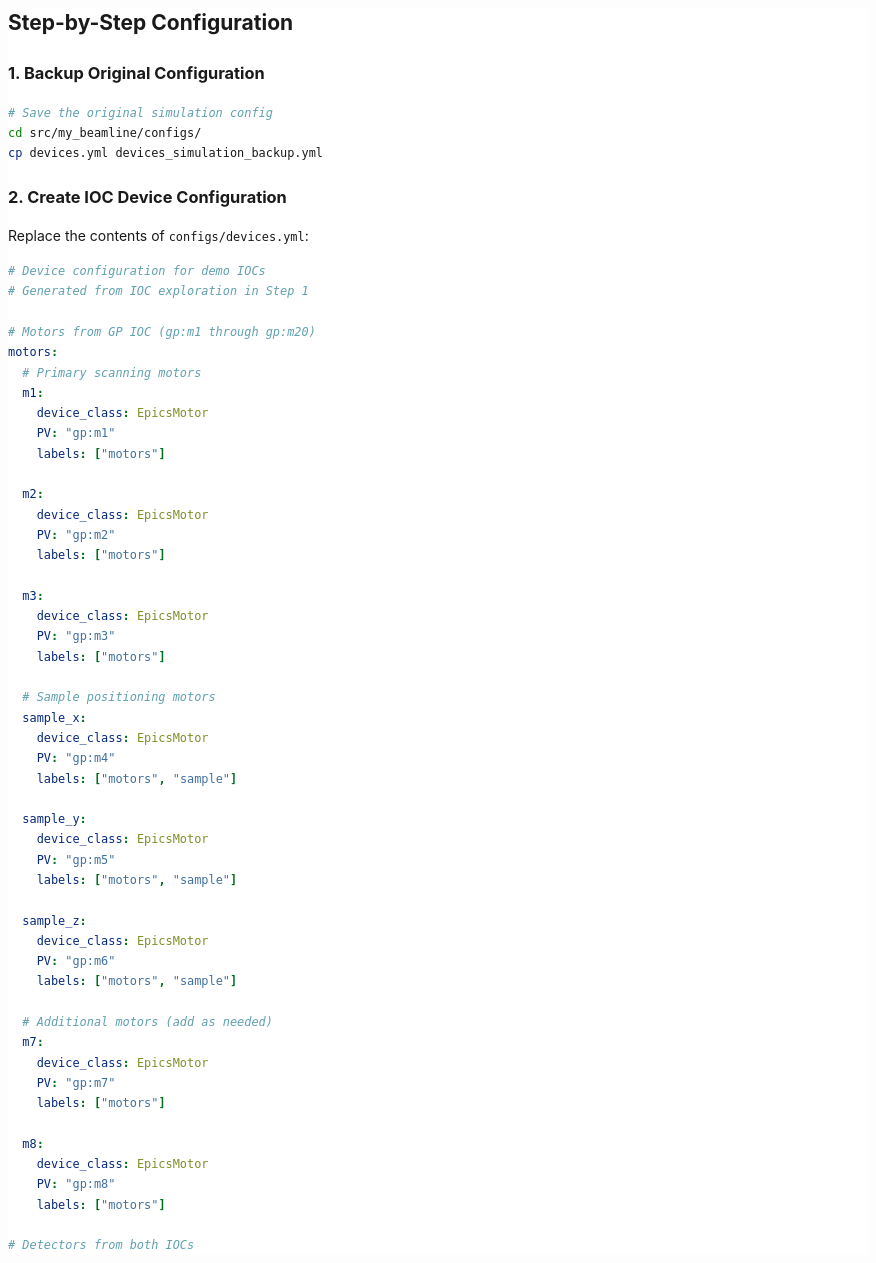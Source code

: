 ## Step-by-Step Configuration

### 1. Backup Original Configuration

```bash
# Save the original simulation config
cd src/my_beamline/configs/
cp devices.yml devices_simulation_backup.yml
```

### 2. Create IOC Device Configuration

Replace the contents of `configs/devices.yml`:

```yaml
# Device configuration for demo IOCs
# Generated from IOC exploration in Step 1

# Motors from GP IOC (gp:m1 through gp:m20)
motors:
  # Primary scanning motors
  m1:
    device_class: EpicsMotor
    PV: "gp:m1"
    labels: ["motors"]
    
  m2:
    device_class: EpicsMotor
    PV: "gp:m2" 
    labels: ["motors"]
    
  m3:
    device_class: EpicsMotor
    PV: "gp:m3"
    labels: ["motors"]

  # Sample positioning motors
  sample_x:
    device_class: EpicsMotor
    PV: "gp:m4"
    labels: ["motors", "sample"]
    
  sample_y:
    device_class: EpicsMotor
    PV: "gp:m5"
    labels: ["motors", "sample"]
    
  sample_z:
    device_class: EpicsMotor
    PV: "gp:m6"
    labels: ["motors", "sample"]

  # Additional motors (add as needed)
  m7:
    device_class: EpicsMotor
    PV: "gp:m7"
    labels: ["motors"]
    
  m8:
    device_class: EpicsMotor
    PV: "gp:m8"
    labels: ["motors"]

# Detectors from both IOCs
```